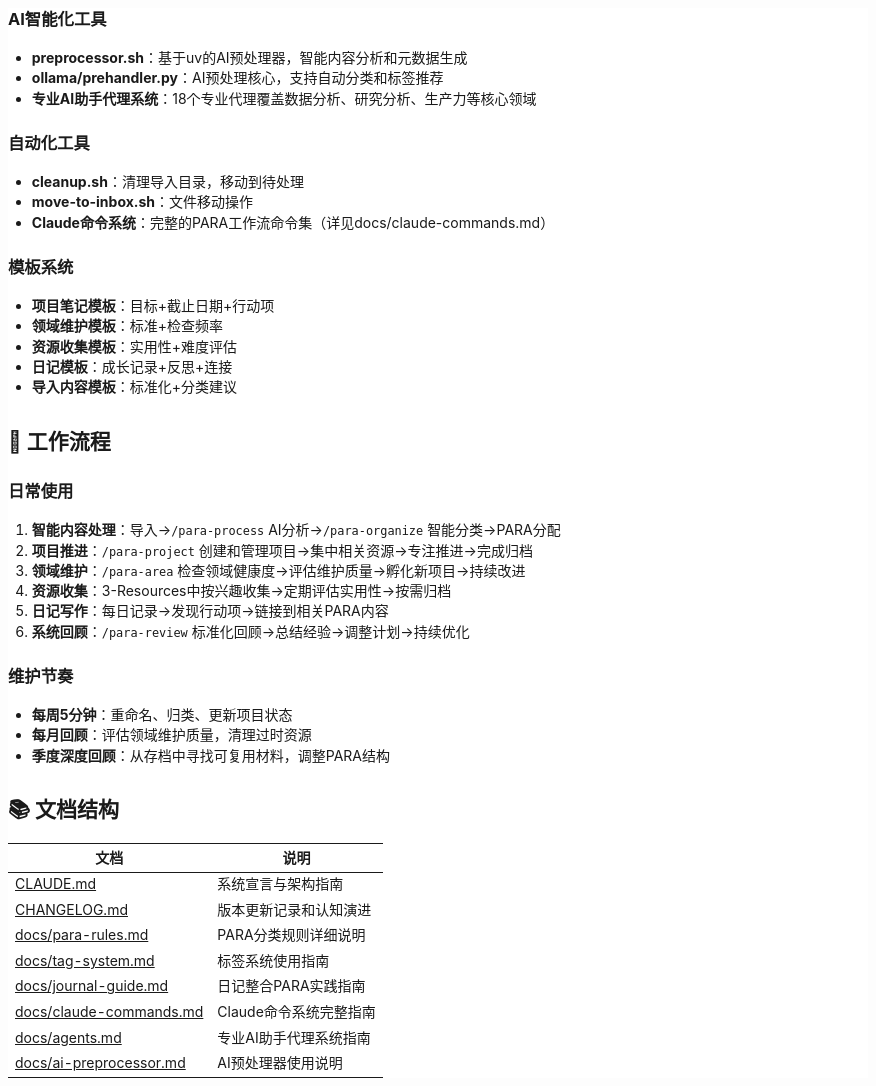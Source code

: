 ### AI智能化工具
- **preprocessor.sh**：基于uv的AI预处理器，智能内容分析和元数据生成
- **ollama/prehandler.py**：AI预处理核心，支持自动分类和标签推荐
- **专业AI助手代理系统**：18个专业代理覆盖数据分析、研究分析、生产力等核心领域

### 自动化工具
- **cleanup.sh**：清理导入目录，移动到待处理
- **move-to-inbox.sh**：文件移动操作
- **Claude命令系统**：完整的PARA工作流命令集（详见docs/claude-commands.md）

### 模板系统
- **项目笔记模板**：目标+截止日期+行动项
- **领域维护模板**：标准+检查频率
- **资源收集模板**：实用性+难度评估
- **日记模板**：成长记录+反思+连接
- **导入内容模板**：标准化+分类建议

## 🔄 工作流程

### 日常使用
1. **智能内容处理**：导入→`/para-process` AI分析→`/para-organize` 智能分类→PARA分配
2. **项目推进**：`/para-project` 创建和管理项目→集中相关资源→专注推进→完成归档
3. **领域维护**：`/para-area` 检查领域健康度→评估维护质量→孵化新项目→持续改进
4. **资源收集**：3-Resources中按兴趣收集→定期评估实用性→按需归档
5. **日记写作**：每日记录→发现行动项→链接到相关PARA内容
6. **系统回顾**：`/para-review` 标准化回顾→总结经验→调整计划→持续优化

### 维护节奏
- **每周5分钟**：重命名、归类、更新项目状态
- **每月回顾**：评估领域维护质量，清理过时资源
- **季度深度回顾**：从存档中寻找可复用材料，调整PARA结构

## 📚 文档结构

| 文档 | 说明 |
|------|------|
| [CLAUDE.md](./CLAUDE.md) | 系统宣言与架构指南 |
| [CHANGELOG.md](./CHANGELOG.md) | 版本更新记录和认知演进 |
| [docs/para-rules.md](./docs/para-rules.md) | PARA分类规则详细说明 |
| [docs/tag-system.md](./docs/tag-system.md) | 标签系统使用指南 |
| [docs/journal-guide.md](./docs/journal-guide.md) | 日记整合PARA实践指南 |
| [docs/claude-commands.md](./docs/claude-commands.md) | Claude命令系统完整指南 |
| [docs/agents.md](./docs/agents.md) | 专业AI助手代理系统指南 |
| [docs/ai-preprocessor.md](./docs/ai-preprocessor.md) | AI预处理器使用说明 |
